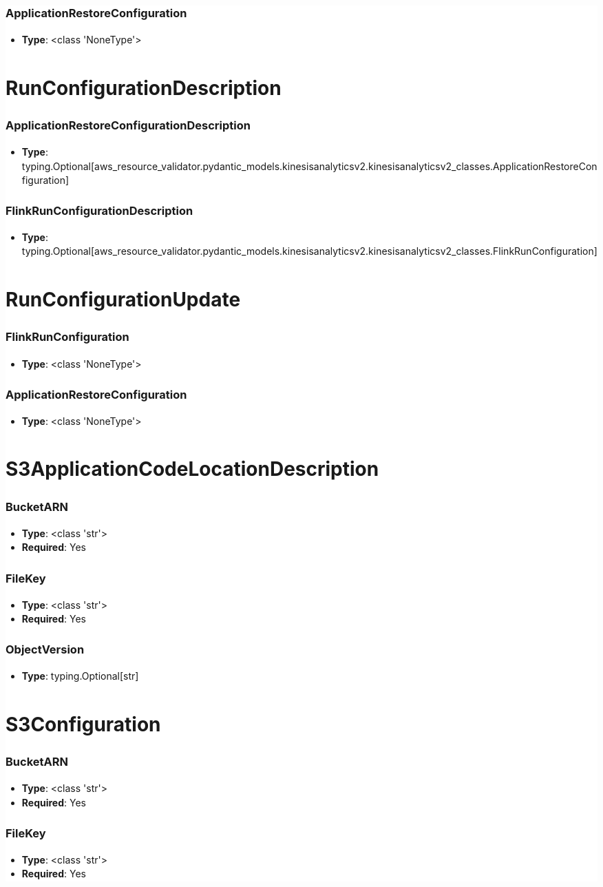 ### ApplicationRestoreConfiguration
- **Type**: <class 'NoneType'>


# RunConfigurationDescription

### ApplicationRestoreConfigurationDescription
- **Type**: typing.Optional[aws_resource_validator.pydantic_models.kinesisanalyticsv2.kinesisanalyticsv2_classes.ApplicationRestoreConfiguration]

### FlinkRunConfigurationDescription
- **Type**: typing.Optional[aws_resource_validator.pydantic_models.kinesisanalyticsv2.kinesisanalyticsv2_classes.FlinkRunConfiguration]


# RunConfigurationUpdate

### FlinkRunConfiguration
- **Type**: <class 'NoneType'>

### ApplicationRestoreConfiguration
- **Type**: <class 'NoneType'>


# S3ApplicationCodeLocationDescription

### BucketARN
- **Type**: <class 'str'>
- **Required**: Yes

### FileKey
- **Type**: <class 'str'>
- **Required**: Yes

### ObjectVersion
- **Type**: typing.Optional[str]


# S3Configuration

### BucketARN
- **Type**: <class 'str'>
- **Required**: Yes

### FileKey
- **Type**: <class 'str'>
- **Required**: Yes
